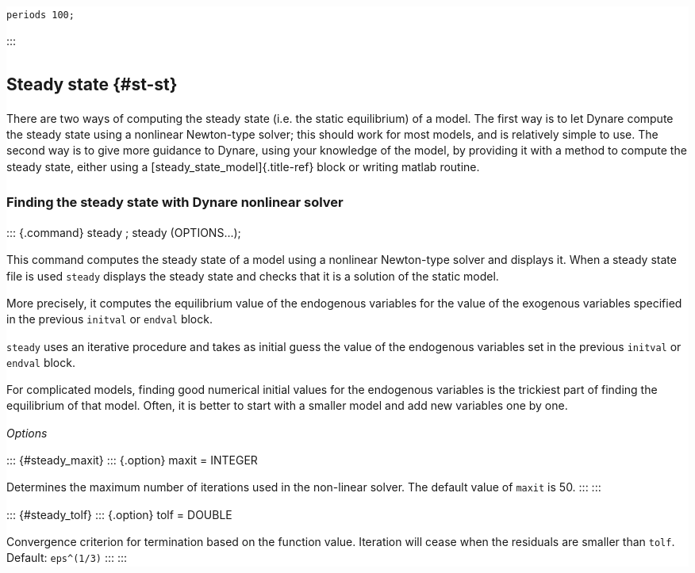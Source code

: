     periods 100;
:::

Steady state {#st-st}
------------

There are two ways of computing the steady state (i.e. the static
equilibrium) of a model. The first way is to let Dynare compute the
steady state using a nonlinear Newton-type solver; this should work for
most models, and is relatively simple to use. The second way is to give
more guidance to Dynare, using your knowledge of the model, by providing
it with a method to compute the steady state, either using a
[steady\_state\_model]{.title-ref} block or writing matlab routine.

### Finding the steady state with Dynare nonlinear solver

::: {.command}
steady ; steady (OPTIONS\...);

This command computes the steady state of a model using a nonlinear
Newton-type solver and displays it. When a steady state file is used
`steady` displays the steady state and checks that it is a solution of
the static model.

More precisely, it computes the equilibrium value of the endogenous
variables for the value of the exogenous variables specified in the
previous `initval` or `endval` block.

`steady` uses an iterative procedure and takes as initial guess the
value of the endogenous variables set in the previous `initval` or
`endval` block.

For complicated models, finding good numerical initial values for the
endogenous variables is the trickiest part of finding the equilibrium of
that model. Often, it is better to start with a smaller model and add
new variables one by one.

*Options*

::: {#steady_maxit}
::: {.option}
maxit = INTEGER

Determines the maximum number of iterations used in the non-linear
solver. The default value of `maxit` is 50.
:::
:::

::: {#steady_tolf}
::: {.option}
tolf = DOUBLE

Convergence criterion for termination based on the function value.
Iteration will cease when the residuals are smaller than `tolf`.
Default: `eps^(1/3)`
:::
:::
